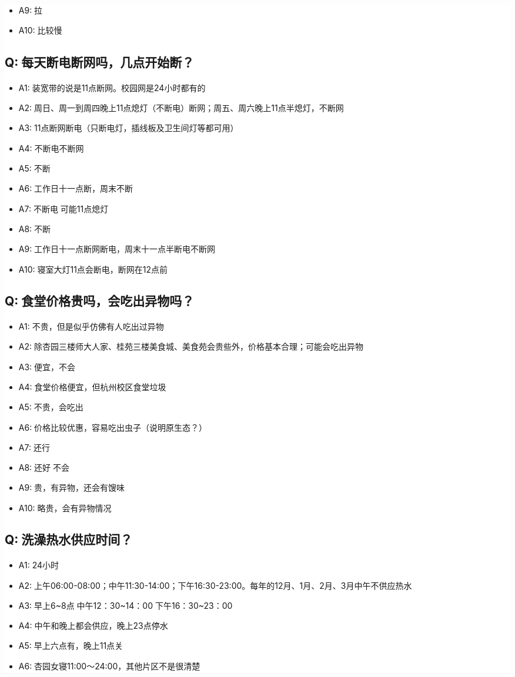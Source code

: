 - A9: 拉

- A10: 比较慢

## Q: 每天断电断网吗，几点开始断？

- A1: 装宽带的说是11点断网。校园网是24小时都有的

- A2: 周日、周一到周四晚上11点熄灯（不断电）断网；周五、周六晚上11点半熄灯，不断网

- A3: 11点断网断电（只断电灯，插线板及卫生间灯等都可用）

- A4: 不断电不断网

- A5: 不断

- A6: 工作日十一点断，周末不断

- A7: 不断电 可能11点熄灯

- A8: 不断

- A9: 工作日十一点断网断电，周末十一点半断电不断网

- A10: 寝室大灯11点会断电，断网在12点前

## Q: 食堂价格贵吗，会吃出异物吗？

- A1: 不贵，但是似乎仿佛有人吃出过异物

- A2: 除杏园三楼师大人家、桂苑三楼美食城、美食苑会贵些外，价格基本合理；可能会吃出异物

- A3: 便宜，不会

- A4: 食堂价格便宜，但杭州校区食堂垃圾

- A5: 不贵，会吃出

- A6: 价格比较优惠，容易吃出虫子（说明原生态？）

- A7: 还行

- A8: 还好 不会

- A9: 贵，有异物，还会有馊味

- A10: 略贵，会有异物情况

## Q: 洗澡热水供应时间？

- A1: 24小时

- A2: 上午06:00-08:00；中午11:30-14:00；下午16:30-23:00。每年的12月、1月、2月、3月中午不供应热水

- A3: 早上6\~8点 中午12：30\~14：00 下午16：30\~23：00

- A4: 中午和晚上都会供应，晚上23点停水

- A5: 早上六点有，晚上11点关

- A6: 杏园女寝11:00～24:00，其他片区不是很清楚
